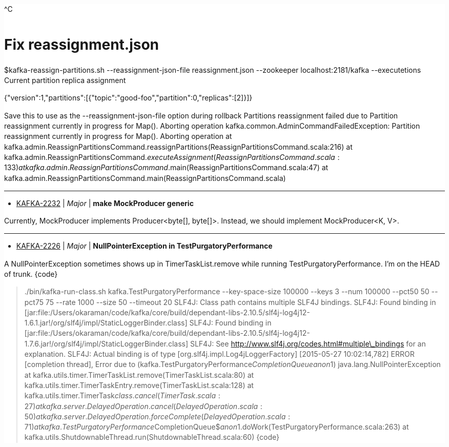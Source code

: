 ^C

# Fix reassignment.json

$kafka-reassign-partitions.sh --reassignment-json-file reassignment.json --zookeeper localhost:2181/kafka --executetions
Current partition replica assignment

{"version":1,"partitions":[{"topic":"good-foo","partition":0,"replicas":[2]}]}

Save this to use as the --reassignment-json-file option during rollback
Partitions reassignment failed due to Partition reassignment currently in progress for Map(). Aborting operation
kafka.common.AdminCommandFailedException: Partition reassignment currently in progress for Map(). Aborting operation
	at kafka.admin.ReassignPartitionsCommand.reassignPartitions(ReassignPartitionsCommand.scala:216)
	at kafka.admin.ReassignPartitionsCommand$.executeAssignment(ReassignPartitionsCommand.scala:133)
	at kafka.admin.ReassignPartitionsCommand$.main(ReassignPartitionsCommand.scala:47)
	at kafka.admin.ReassignPartitionsCommand.main(ReassignPartitionsCommand.scala)


---

* [KAFKA-2232](https://issues.apache.org/jira/browse/KAFKA-2232) | *Major* | **make MockProducer generic**

Currently, MockProducer implements Producer<byte[], byte[]>. Instead, we should implement MockProducer<K, V>.


---

* [KAFKA-2226](https://issues.apache.org/jira/browse/KAFKA-2226) | *Major* | **NullPointerException in TestPurgatoryPerformance**

A NullPointerException sometimes shows up in TimerTaskList.remove while running TestPurgatoryPerformance. I’m on the HEAD of trunk.
{code}
> ./bin/kafka-run-class.sh kafka.TestPurgatoryPerformance --key-space-size 100000 --keys 3 --num 100000 --pct50 50 --pct75 75 --rate 1000 --size 50 --timeout 20
SLF4J: Class path contains multiple SLF4J bindings.
SLF4J: Found binding in [jar:file:/Users/okaraman/code/kafka/core/build/dependant-libs-2.10.5/slf4j-log4j12-1.6.1.jar!/org/slf4j/impl/StaticLoggerBinder.class]
SLF4J: Found binding in [jar:file:/Users/okaraman/code/kafka/core/build/dependant-libs-2.10.5/slf4j-log4j12-1.7.6.jar!/org/slf4j/impl/StaticLoggerBinder.class]
SLF4J: See http://www.slf4j.org/codes.html#multiple\_bindings for an explanation.
SLF4J: Actual binding is of type [org.slf4j.impl.Log4jLoggerFactory]
[2015-05-27 10:02:14,782] ERROR [completion thread], Error due to  (kafka.TestPurgatoryPerformance$CompletionQueue$$anon$1)
java.lang.NullPointerException
  at kafka.utils.timer.TimerTaskList.remove(TimerTaskList.scala:80)
  at kafka.utils.timer.TimerTaskEntry.remove(TimerTaskList.scala:128)
  at kafka.utils.timer.TimerTask$class.cancel(TimerTask.scala:27)
  at kafka.server.DelayedOperation.cancel(DelayedOperation.scala:50)
  at kafka.server.DelayedOperation.forceComplete(DelayedOperation.scala:71)
  at kafka.TestPurgatoryPerformance$CompletionQueue$$anon$1.doWork(TestPurgatoryPerformance.scala:263)
  at kafka.utils.ShutdownableThread.run(ShutdownableThread.scala:60)
{code}
